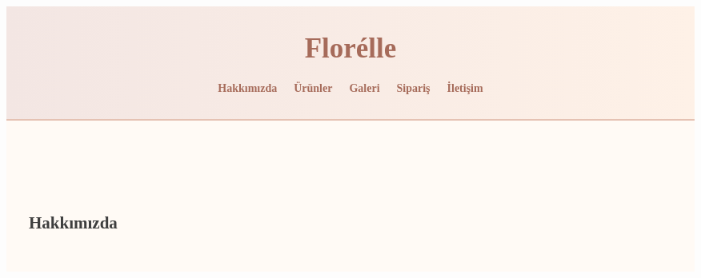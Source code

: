 <!DOCTYPE html><html lang="tr">
<head>
  <meta charset="UTF-8">
  <meta name="viewport" content="width=device-width, initial-scale=1.0">
  <title>Florélle</title>
  <style>
    body {
      margin: 0;
      font-family: 'Georgia', serif;
      background-color: #fffaf5;
      color: #3e3e3e;
    }
    header {
      background: linear-gradient(to right, #f3e6e3, #fef1e7);
      padding: 2rem;
      text-align: center;
      border-bottom: 2px solid #e5c2b3;
    }
    header h1 {
      font-size: 2.5rem;
      color: #a66b5a;
      margin: 0;
    }
    nav {
      display: flex;
      justify-content: center;
      gap: 1.5rem;
      margin-top: 1rem;
    }
    nav a {
      text-decoration: none;
      color: #a66b5a;
      font-weight: bold;
    }
    section {
      padding: 2rem;
    }
    .gallery img, .products img {
      width: 200px;
      height: auto;
      border-radius: 12px;
      margin: 1rem;
    }
    footer {
      text-align: center;
      padding: 2rem;
      background-color: #f3e6e3;
      border-top: 1px solid #e5c2b3;
      font-size: 0.9rem;
    }
  </style>
</head>
<body>
  <header>
    <h1>Florélle</h1>
    <nav>
      <a href="#hakkimizda">Hakkımızda</a>
      <a href="#urunler">Ürünler</a>
      <a href="#galeri">Galeri</a>
      <a href="#siparis">Sipariş</a>
      <a href="#iletisim">İletişim</a>
    </nav>
  </header>  <section id="hakkimizda">
    <h2>Hakkımızda</h2>